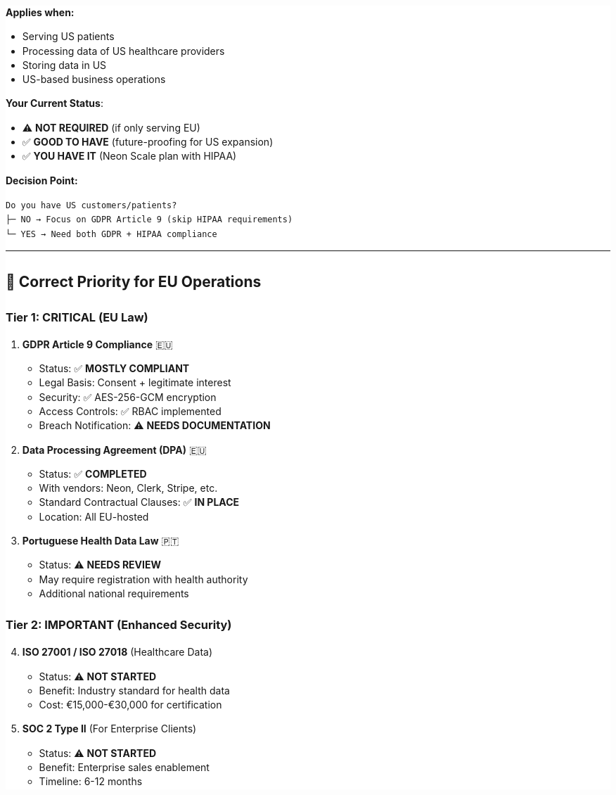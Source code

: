 **Applies when:**

- Serving US patients
- Processing data of US healthcare providers
- Storing data in US
- US-based business operations

**Your Current Status**:

- ⚠️ **NOT REQUIRED** (if only serving EU)
- ✅ **GOOD TO HAVE** (future-proofing for US expansion)
- ✅ **YOU HAVE IT** (Neon Scale plan with HIPAA)

**Decision Point:**

```
Do you have US customers/patients?
├─ NO → Focus on GDPR Article 9 (skip HIPAA requirements)
└─ YES → Need both GDPR + HIPAA compliance
```

---

## 🎯 Correct Priority for EU Operations

### **Tier 1: CRITICAL (EU Law)**

1. **GDPR Article 9 Compliance** 🇪🇺
   - Status: ✅ **MOSTLY COMPLIANT**
   - Legal Basis: Consent + legitimate interest
   - Security: ✅ AES-256-GCM encryption
   - Access Controls: ✅ RBAC implemented
   - Breach Notification: ⚠️ **NEEDS DOCUMENTATION**

2. **Data Processing Agreement (DPA)** 🇪🇺
   - Status: ✅ **COMPLETED**
   - With vendors: Neon, Clerk, Stripe, etc.
   - Standard Contractual Clauses: ✅ **IN PLACE**
   - Location: All EU-hosted

3. **Portuguese Health Data Law** 🇵🇹
   - Status: ⚠️ **NEEDS REVIEW**
   - May require registration with health authority
   - Additional national requirements

### **Tier 2: IMPORTANT (Enhanced Security)**

4. **ISO 27001 / ISO 27018** (Healthcare Data)
   - Status: ⚠️ **NOT STARTED**
   - Benefit: Industry standard for health data
   - Cost: €15,000-€30,000 for certification

5. **SOC 2 Type II** (For Enterprise Clients)
   - Status: ⚠️ **NOT STARTED**
   - Benefit: Enterprise sales enablement
   - Timeline: 6-12 months
